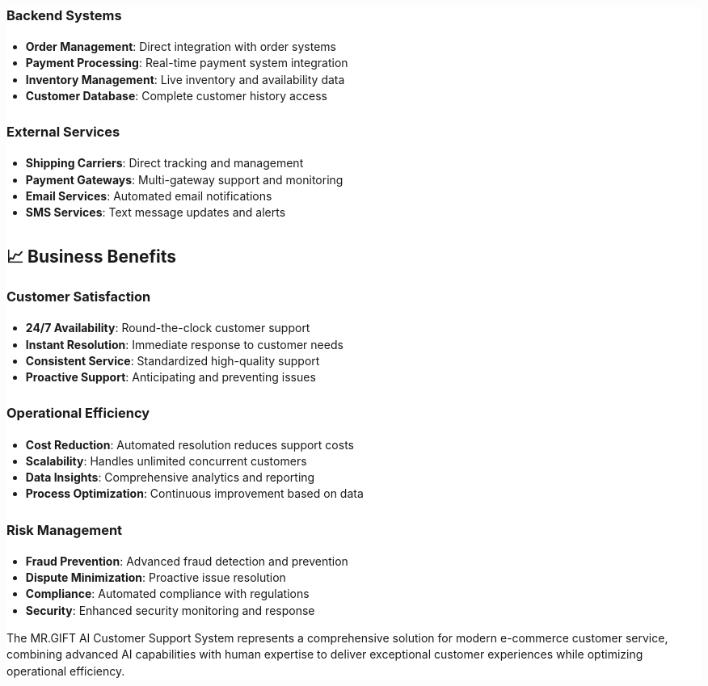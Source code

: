 ### **Backend Systems**
- **Order Management**: Direct integration with order systems
- **Payment Processing**: Real-time payment system integration
- **Inventory Management**: Live inventory and availability data
- **Customer Database**: Complete customer history access

### **External Services**
- **Shipping Carriers**: Direct tracking and management
- **Payment Gateways**: Multi-gateway support and monitoring
- **Email Services**: Automated email notifications
- **SMS Services**: Text message updates and alerts

## 📈 Business Benefits

### **Customer Satisfaction**
- **24/7 Availability**: Round-the-clock customer support
- **Instant Resolution**: Immediate response to customer needs
- **Consistent Service**: Standardized high-quality support
- **Proactive Support**: Anticipating and preventing issues

### **Operational Efficiency**
- **Cost Reduction**: Automated resolution reduces support costs
- **Scalability**: Handles unlimited concurrent customers
- **Data Insights**: Comprehensive analytics and reporting
- **Process Optimization**: Continuous improvement based on data

### **Risk Management**
- **Fraud Prevention**: Advanced fraud detection and prevention
- **Dispute Minimization**: Proactive issue resolution
- **Compliance**: Automated compliance with regulations
- **Security**: Enhanced security monitoring and response

The MR.GIFT AI Customer Support System represents a comprehensive solution for modern e-commerce customer service, combining advanced AI capabilities with human expertise to deliver exceptional customer experiences while optimizing operational efficiency.
